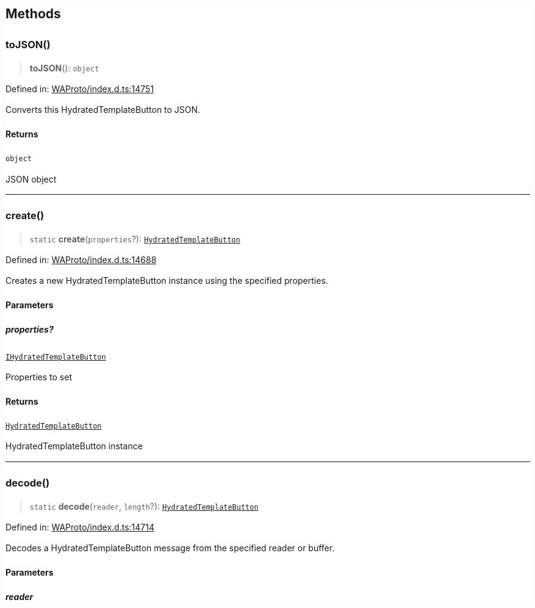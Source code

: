 ## Methods

### toJSON()

> **toJSON**(): `object`

Defined in: [WAProto/index.d.ts:14751](https://github.com/Fokusdotid/Baileys/blob/58a03b5a49cf326e1050515994499cb0bb76662f/WAProto/index.d.ts#L14751)

Converts this HydratedTemplateButton to JSON.

#### Returns

`object`

JSON object

***

### create()

> `static` **create**(`properties`?): [`HydratedTemplateButton`](HydratedTemplateButton.md)

Defined in: [WAProto/index.d.ts:14688](https://github.com/Fokusdotid/Baileys/blob/58a03b5a49cf326e1050515994499cb0bb76662f/WAProto/index.d.ts#L14688)

Creates a new HydratedTemplateButton instance using the specified properties.

#### Parameters

##### properties?

[`IHydratedTemplateButton`](../interfaces/IHydratedTemplateButton.md)

Properties to set

#### Returns

[`HydratedTemplateButton`](HydratedTemplateButton.md)

HydratedTemplateButton instance

***

### decode()

> `static` **decode**(`reader`, `length`?): [`HydratedTemplateButton`](HydratedTemplateButton.md)

Defined in: [WAProto/index.d.ts:14714](https://github.com/Fokusdotid/Baileys/blob/58a03b5a49cf326e1050515994499cb0bb76662f/WAProto/index.d.ts#L14714)

Decodes a HydratedTemplateButton message from the specified reader or buffer.

#### Parameters

##### reader
